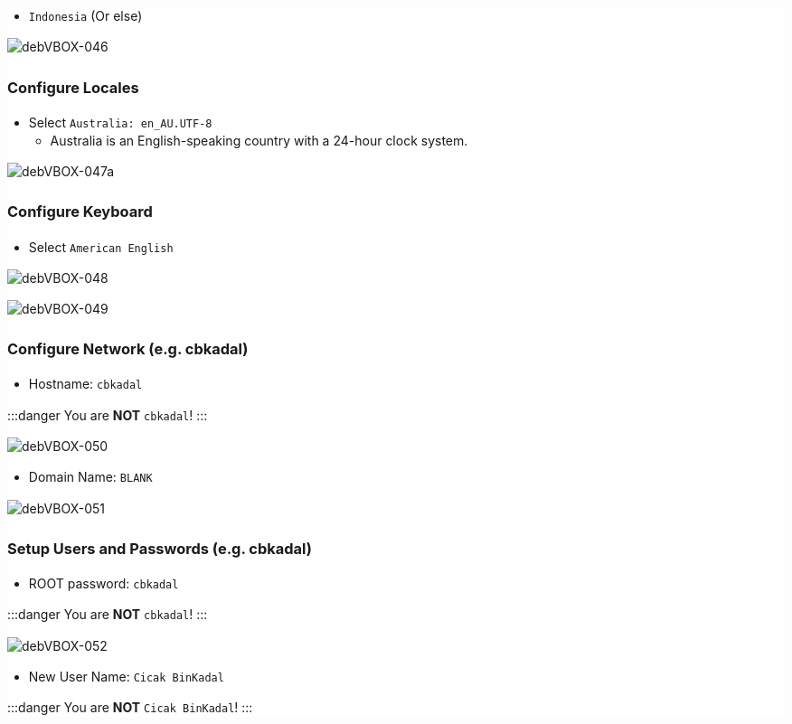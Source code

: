 
* `Indonesia` (Or else)

![debVBOX-046](//img/legacy/debVBOX-046.jpg)


### Configure Locales

* Select `Australia: en_AU.UTF-8`
  * Australia is an English-speaking country with a 24-hour clock system.

![debVBOX-047a](//img/legacy/debVBOX-047a.jpg)


### Configure Keyboard

* Select `American English`

![debVBOX-048](//img/legacy/debVBOX-048.jpg)


![debVBOX-049](//img/legacy/debVBOX-049.jpg)


### Configure Network (e.g. cbkadal)

* Hostname: `cbkadal`

:::danger
You are **NOT** `cbkadal`!
:::

![debVBOX-050](//img/legacy/debVBOX-050.jpg)


* Domain Name: `BLANK`

![debVBOX-051](//img/legacy/debVBOX-051.jpg)


### Setup Users and Passwords (e.g. cbkadal)

* ROOT password: `cbkadal`

:::danger
You are **NOT** `cbkadal`!
:::

![debVBOX-052](//img/legacy/debVBOX-052.jpg)


* New User Name: `Cicak BinKadal`

:::danger
You are **NOT** `Cicak BinKadal`!
:::
